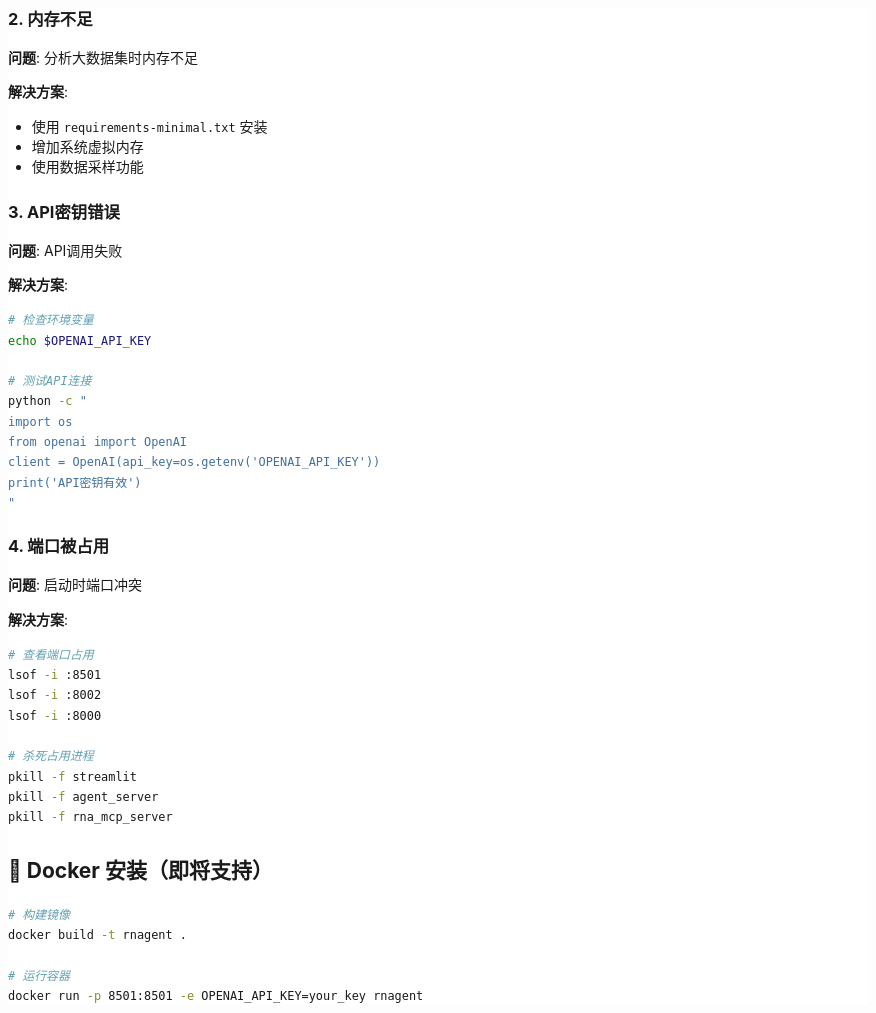 ### 2. 内存不足

**问题**: 分析大数据集时内存不足

**解决方案**:

- 使用 `requirements-minimal.txt` 安装
- 增加系统虚拟内存
- 使用数据采样功能

### 3. API密钥错误

**问题**: API调用失败

**解决方案**:

```bash
# 检查环境变量
echo $OPENAI_API_KEY

# 测试API连接
python -c "
import os
from openai import OpenAI
client = OpenAI(api_key=os.getenv('OPENAI_API_KEY'))
print('API密钥有效')
"
```

### 4. 端口被占用

**问题**: 启动时端口冲突

**解决方案**:

```bash
# 查看端口占用
lsof -i :8501
lsof -i :8002
lsof -i :8000

# 杀死占用进程
pkill -f streamlit
pkill -f agent_server
pkill -f rna_mcp_server
```

## 🐳 Docker 安装（即将支持）

```bash
# 构建镜像
docker build -t rnagent .

# 运行容器
docker run -p 8501:8501 -e OPENAI_API_KEY=your_key rnagent
```
